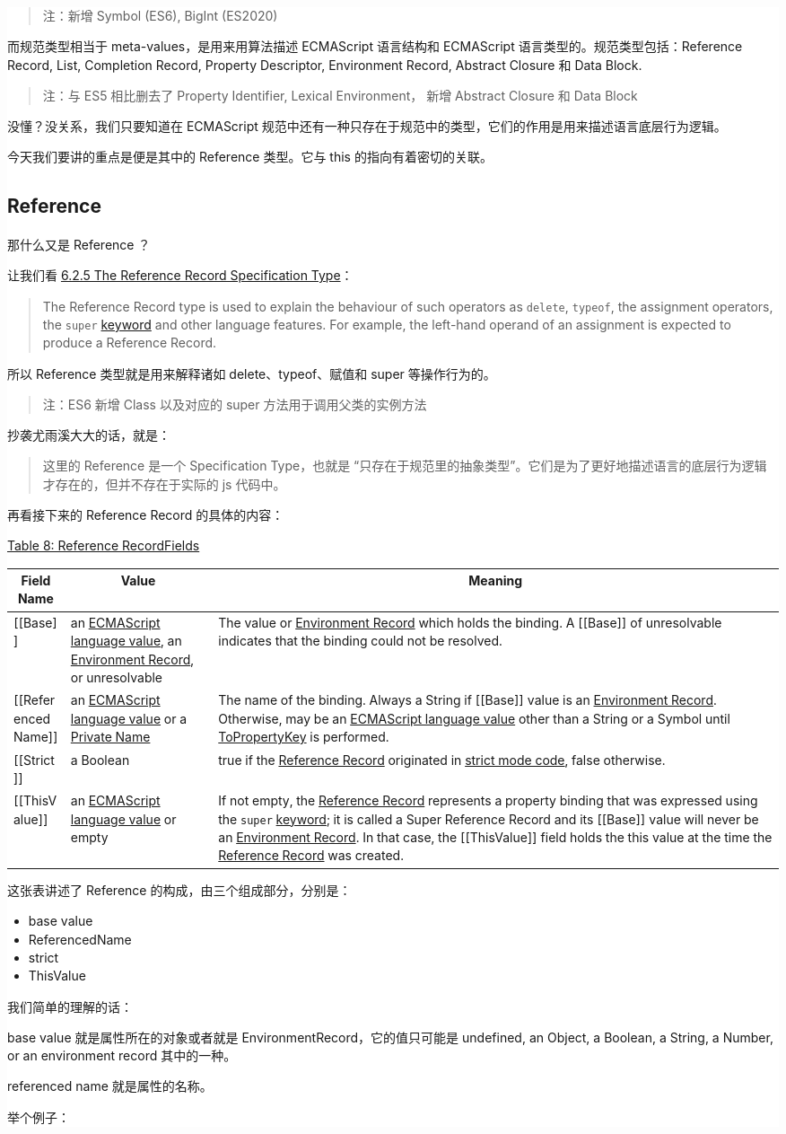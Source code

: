 > 注：新增 Symbol (ES6), BigInt (ES2020)

而规范类型相当于 meta-values，是用来用算法描述 ECMAScript 语言结构和 ECMAScript 语言类型的。规范类型包括：Reference Record, List, Completion Record, Property Descriptor, Environment Record, Abstract Closure 和 Data Block.

> 注：与 ES5 相比删去了 Property Identifier, Lexical Environment， 新增 Abstract Closure 和 Data Block

没懂？没关系，我们只要知道在 ECMAScript 规范中还有一种只存在于规范中的类型，它们的作用是用来描述语言底层行为逻辑。

今天我们要讲的重点是便是其中的 Reference 类型。它与 this 的指向有着密切的关联。

## Reference
那什么又是 Reference ？

让我们看 [6.2.5 The Reference Record Specification Type](https://tc39.es/ecma262/#sec-reference-record-specification-type)：

> The Reference Record type is used to explain the behaviour of such operators as `delete`, `typeof`, the assignment operators, the `super` [keyword](https://tc39.es/ecma262/#sec-keywords-and-reserved-words) and other language features. For example, the left-hand operand of an assignment is expected to produce a Reference Record.

所以 Reference 类型就是用来解释诸如 delete、typeof、赋值和 super 等操作行为的。

> 注：ES6 新增 Class 以及对应的 super 方法用于调用父类的实例方法

抄袭尤雨溪大大的话，就是：

> 这里的 Reference 是一个 Specification Type，也就是 “只存在于规范里的抽象类型”。它们是为了更好地描述语言的底层行为逻辑才存在的，但并不存在于实际的 js 代码中。

再看接下来的 Reference Record 的具体的内容：

[Table 8: Reference RecordFields](https://tc39.es/ecma262/#table-reference-record-fields)

| Field Name         | Value                                                        | Meaning                                                      |
| ------------------ | ------------------------------------------------------------ | ------------------------------------------------------------ |
| [[Base]]           | an [ECMAScript language value](https://tc39.es/ecma262/#sec-ecmascript-language-types), an [Environment Record](https://tc39.es/ecma262/#sec-environment-records), or unresolvable | The value or [Environment Record](https://tc39.es/ecma262/#sec-environment-records) which holds the binding. A [[Base]] of unresolvable indicates that the binding could not be resolved. |
| [[ReferencedName]] | an [ECMAScript language value](https://tc39.es/ecma262/#sec-ecmascript-language-types) or a [Private Name](https://tc39.es/ecma262/#sec-private-names) | The name of the binding. Always a String if [[Base]] value is an [Environment Record](https://tc39.es/ecma262/#sec-environment-records). Otherwise, may be an [ECMAScript language value](https://tc39.es/ecma262/#sec-ecmascript-language-types) other than a String or a Symbol until [ToPropertyKey](https://tc39.es/ecma262/#sec-topropertykey) is performed. |
| [[Strict]]         | a Boolean                                                    | true if the [Reference Record](https://tc39.es/ecma262/#sec-reference-record-specification-type) originated in [strict mode code](https://tc39.es/ecma262/#sec-strict-mode-code), false otherwise. |
| [[ThisValue]]      | an [ECMAScript language value](https://tc39.es/ecma262/#sec-ecmascript-language-types) or empty | If not empty, the [Reference Record](https://tc39.es/ecma262/#sec-reference-record-specification-type) represents a property binding that was expressed using the `super` [keyword](https://tc39.es/ecma262/#sec-keywords-and-reserved-words); it is called a Super Reference Record and its [[Base]] value will never be an [Environment Record](https://tc39.es/ecma262/#sec-environment-records). In that case, the [[ThisValue]] field holds the this value at the time the [Reference Record](https://tc39.es/ecma262/#sec-reference-record-specification-type) was created. |

这张表讲述了 Reference 的构成，由三个组成部分，分别是：

* base value
* ReferencedName
* strict 
* ThisValue

我们简单的理解的话：

base value 就是属性所在的对象或者就是 EnvironmentRecord，它的值只可能是 undefined, an Object, a Boolean, a String, a Number, or an environment record 其中的一种。

referenced name 就是属性的名称。

举个例子：
